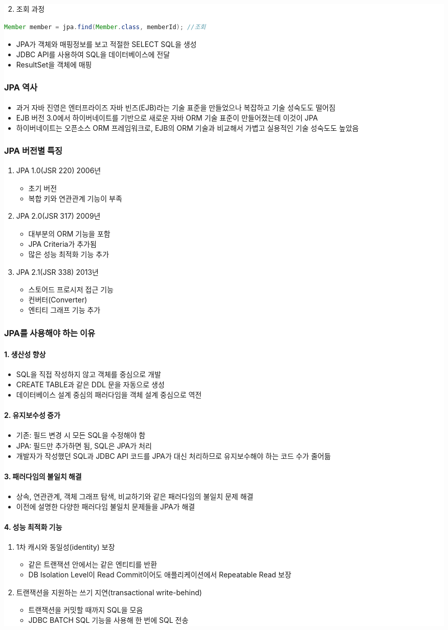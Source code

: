 2. 조회 과정
```java
Member member = jpa.find(Member.class, memberId); //조회
```
- JPA가 객체와 매핑정보를 보고 적절한 SELECT SQL을 생성
- JDBC API를 사용하여 SQL을 데이터베이스에 전달
- ResultSet을 객체에 매핑

### JPA 역사
- 과거 자바 진영은 엔터프라이즈 자바 빈즈(EJB)라는 기술 표준을 만들었으나 복잡하고 기술 성숙도도 떨어짐
- EJB 버전 3.0에서 하이버네이트를 기반으로 새로운 자바 ORM 기술 표준이 만들어졌는데 이것이 JPA
- 하이버네이트는 오픈소스 ORM 프레임워크로, EJB의 ORM 기술과 비교해서 가볍고 실용적인 기술 성숙도도 높았음

### JPA 버전별 특징
1. JPA 1.0(JSR 220) 2006년
   - 초기 버전
   - 복합 키와 연관관계 기능이 부족

2. JPA 2.0(JSR 317) 2009년
   - 대부분의 ORM 기능을 포함
   - JPA Criteria가 추가됨
   - 많은 성능 최적화 기능 추가

3. JPA 2.1(JSR 338) 2013년
   - 스토어드 프로시저 접근 기능
   - 컨버터(Converter)
   - 엔티티 그래프 기능 추가

### JPA를 사용해야 하는 이유

#### 1. 생산성 향상
- SQL을 직접 작성하지 않고 객체를 중심으로 개발
- CREATE TABLE과 같은 DDL 문을 자동으로 생성
- 데이터베이스 설계 중심의 패러다임을 객체 설계 중심으로 역전

#### 2. 유지보수성 증가
- 기존: 필드 변경 시 모든 SQL을 수정해야 함
- JPA: 필드만 추가하면 됨, SQL은 JPA가 처리
- 개발자가 작성했던 SQL과 JDBC API 코드를 JPA가 대신 처리하므로 유지보수해야 하는 코드 수가 줄어듦

#### 3. 패러다임의 불일치 해결
- 상속, 연관관계, 객체 그래프 탐색, 비교하기와 같은 패러다임의 불일치 문제 해결
- 이전에 설명한 다양한 패러다임 불일치 문제들을 JPA가 해결

#### 4. 성능 최적화 기능
1. 1차 캐시와 동일성(identity) 보장
   - 같은 트랜잭션 안에서는 같은 엔티티를 반환
   - DB Isolation Level이 Read Commit이어도 애플리케이션에서 Repeatable Read 보장

2. 트랜잭션을 지원하는 쓰기 지연(transactional write-behind)
   - 트랜잭션을 커밋할 때까지 SQL을 모음
   - JDBC BATCH SQL 기능을 사용해 한 번에 SQL 전송
